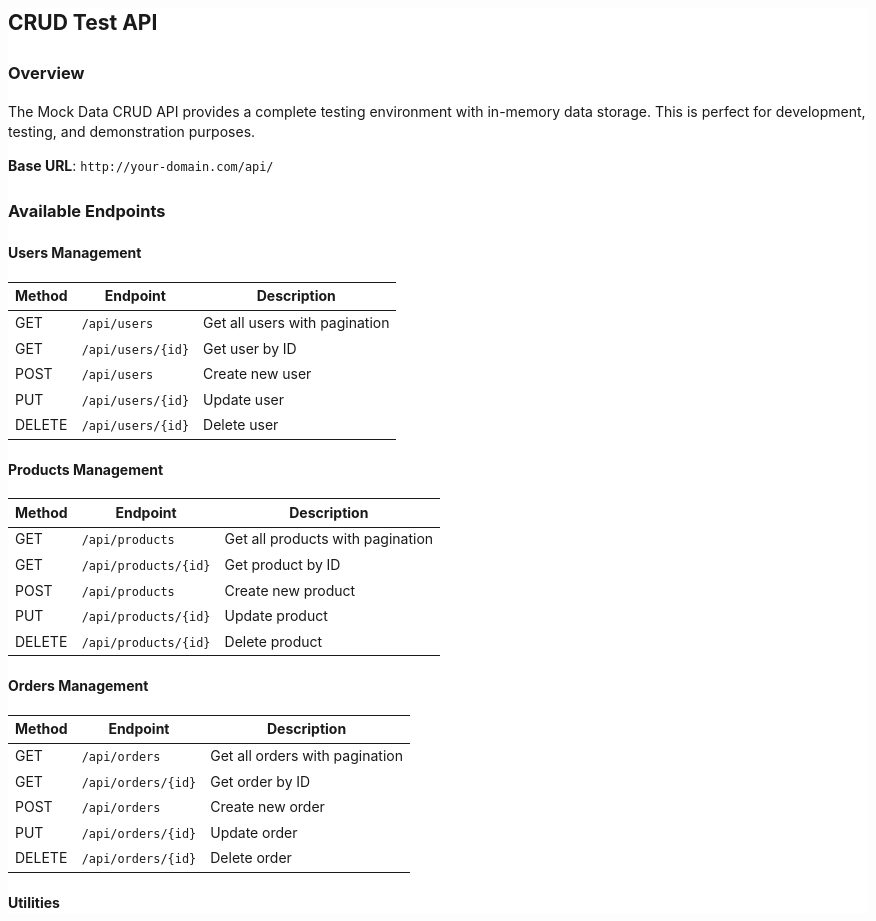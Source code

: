
## CRUD Test API

### Overview

The Mock Data CRUD API provides a complete testing environment with in-memory data storage. This is perfect for development, testing, and demonstration purposes.

**Base URL**: `http://your-domain.com/api/`

### Available Endpoints

#### Users Management

| Method | Endpoint | Description |
|--------|----------|-------------|
| GET | `/api/users` | Get all users with pagination |
| GET | `/api/users/{id}` | Get user by ID |
| POST | `/api/users` | Create new user |
| PUT | `/api/users/{id}` | Update user |
| DELETE | `/api/users/{id}` | Delete user |

#### Products Management

| Method | Endpoint | Description |
|--------|----------|-------------|
| GET | `/api/products` | Get all products with pagination |
| GET | `/api/products/{id}` | Get product by ID |
| POST | `/api/products` | Create new product |
| PUT | `/api/products/{id}` | Update product |
| DELETE | `/api/products/{id}` | Delete product |

#### Orders Management

| Method | Endpoint | Description |
|--------|----------|-------------|
| GET | `/api/orders` | Get all orders with pagination |
| GET | `/api/orders/{id}` | Get order by ID |
| POST | `/api/orders` | Create new order |
| PUT | `/api/orders/{id}` | Update order |
| DELETE | `/api/orders/{id}` | Delete order |

#### Utilities
